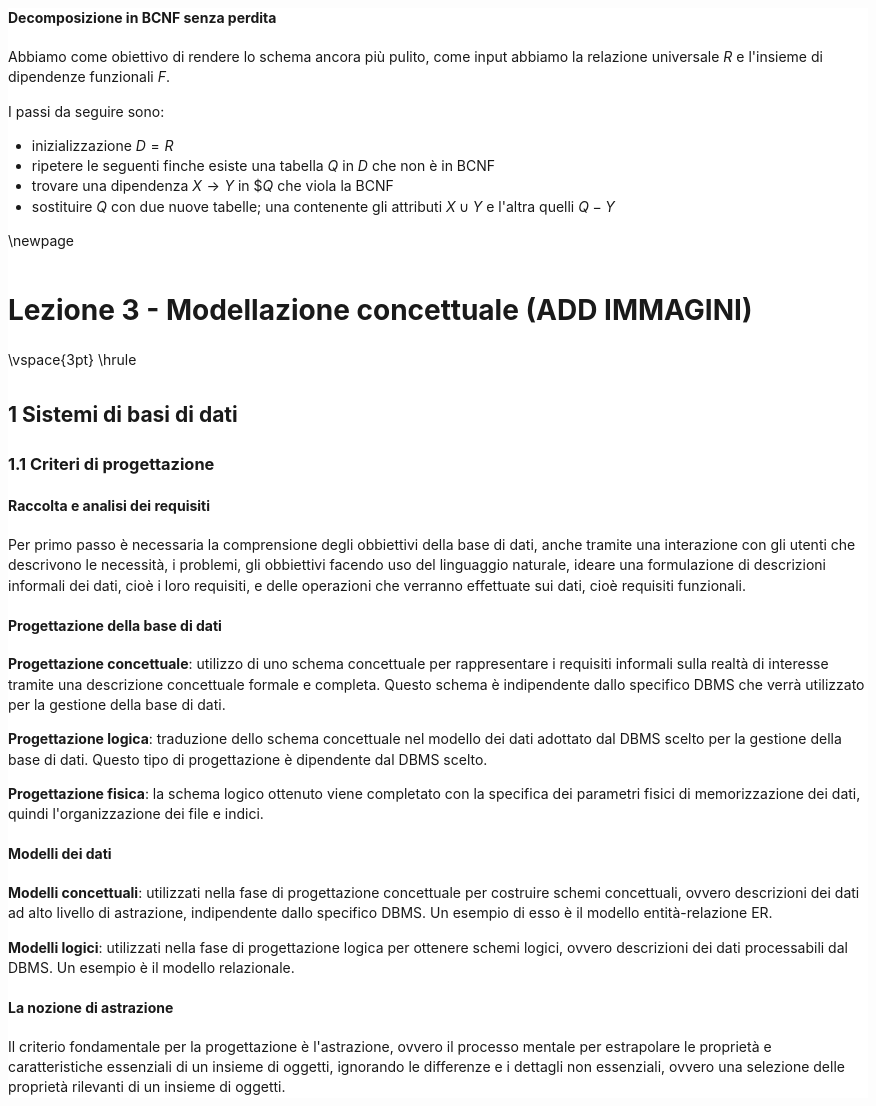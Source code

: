 #### **Decomposizione in BCNF senza perdita**

Abbiamo come obiettivo di rendere lo schema ancora più pulito, come input abbiamo la relazione universale $R$ e l'insieme di dipendenze funzionali $F$.

I passi da seguire sono:

- inizializzazione $D = {R}$
- ripetere le seguenti finche esiste una tabella $Q$ in $D$ che non è in BCNF
- trovare una dipendenza $X \rightarrow Y$ in $$Q$ che viola la BCNF
- sostituire $Q$ con due nuove tabelle; una contenente gli attributi $X \cup Y$ e l'altra quelli $Q - Y$

\newpage
# **Lezione 3 - Modellazione concettuale  (ADD IMMAGINI)**
\vspace{3pt}
\hrule
## **1 Sistemi di basi di dati**

### **1.1 Criteri di progettazione**

#### **Raccolta e analisi dei requisiti**

Per primo passo è necessaria la comprensione degli obbiettivi della base di dati, anche tramite una interazione con gli utenti che descrivono le necessità, i problemi, gli obbiettivi facendo uso del linguaggio naturale, ideare una formulazione di descrizioni informali dei dati, cioè i loro requisiti, e delle operazioni che verranno effettuate sui dati, cioè requisiti funzionali.

#### **Progettazione della base di dati** 

**Progettazione concettuale**: utilizzo di uno schema concettuale per rappresentare i requisiti informali sulla realtà di interesse tramite una descrizione concettuale formale e completa. Questo schema è indipendente dallo specifico DBMS che verrà utilizzato per la gestione della base di dati.

**Progettazione logica**: traduzione dello schema concettuale nel modello dei dati adottato dal DBMS scelto per la gestione della base di dati. Questo tipo di progettazione è dipendente dal DBMS scelto.

**Progettazione fisica**: la schema logico ottenuto viene completato con la specifica dei parametri fisici di memorizzazione dei dati, quindi l'organizzazione dei file e indici.

#### **Modelli dei dati**

**Modelli concettuali**: utilizzati nella fase di progettazione concettuale per costruire schemi concettuali, ovvero descrizioni dei dati ad alto livello di astrazione, indipendente dallo specifico DBMS. Un esempio di esso è il modello entità-relazione ER.

**Modelli logici**: utilizzati nella fase di progettazione logica per ottenere schemi logici, ovvero descrizioni dei dati processabili dal DBMS. Un esempio è il modello relazionale.

#### **La nozione di astrazione**

Il criterio fondamentale per la progettazione è l'astrazione, ovvero il processo mentale per estrapolare le proprietà e caratteristiche essenziali di un insieme di oggetti, ignorando le differenze e i dettagli non essenziali, ovvero una selezione delle proprietà rilevanti di un insieme di oggetti.
